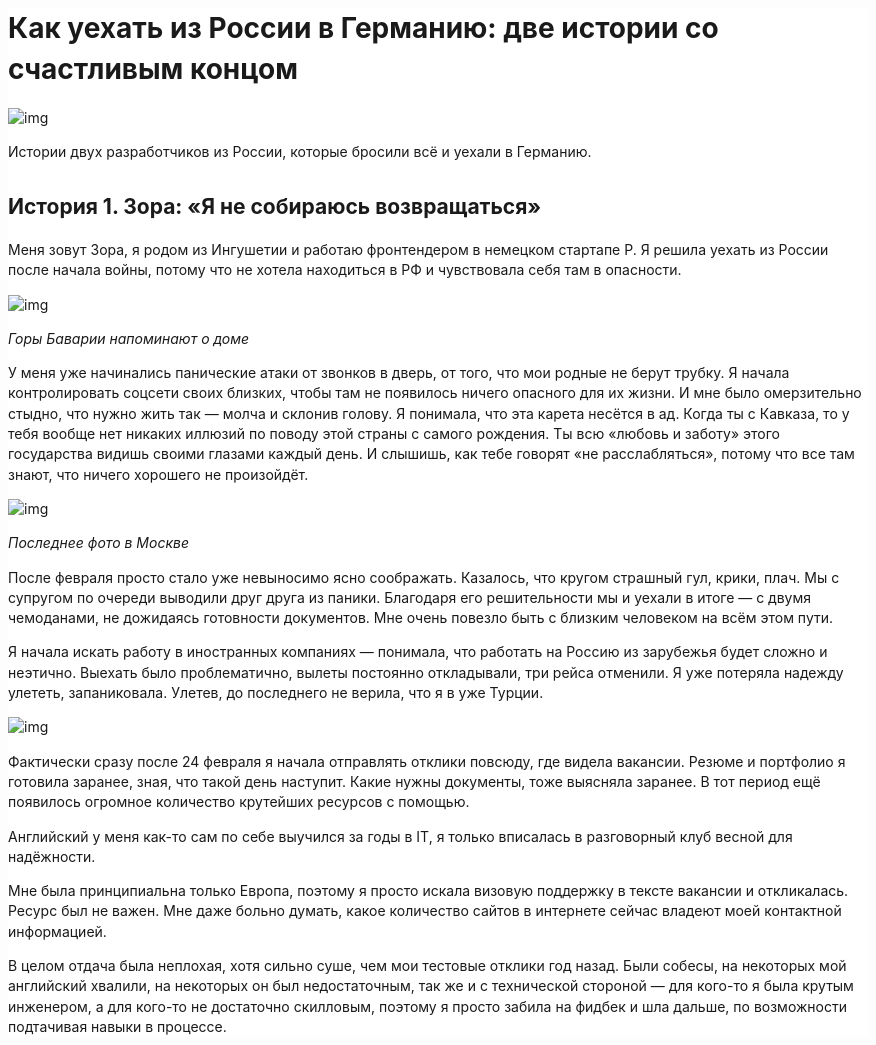 # Как уехать из России в Германию: две истории со счастливым концом

![img](preview1.jpg)

Истории двух разработчиков из России, которые бросили всё и уехали в Германию.


## История 1. Зора: «Я не собираюсь возвращаться»

Меня зовут Зора, я родом из Ингушетии и работаю фронтендером в немецком стартапе P. Я решила уехать из России после начала войны, потому что не хотела находиться в РФ и чувствовала себя там в опасности.

![img](image22.png)

_Горы Баварии напоминают о доме_

У меня уже начинались панические атаки от звонков в дверь, от того, что мои родные не берут трубку. Я начала контролировать соцсети своих близких, чтобы там не появилось ничего опасного для их жизни. И мне было омерзительно стыдно, что нужно жить так — молча и склонив голову. Я понимала, что эта карета несётся в ад. Когда ты с Кавказа, то у тебя вообще нет никаких иллюзий по поводу этой страны с самого рождения. Ты всю «любовь и заботу» этого государства видишь своими глазами каждый день. И слышишь, как тебе говорят «не расслабляться», потому что все там знают, что ничего хорошего не произойдёт. 

![img](image32.jpg)

_Последнее фото в Москве_

После февраля просто стало уже невыносимо ясно соображать. Казалось, что кругом страшный гул, крики, плач. Мы с супругом по очереди выводили друг друга из паники. Благодаря его решительности мы и уехали в итоге — с двумя чемоданами, не дожидаясь готовности документов. Мне очень повезло быть с близким человеком на всём этом пути.

Я начала искать работу в иностранных компаниях — понимала, что работать на Россию из зарубежья будет сложно и неэтично. Выехать было проблематично, вылеты постоянно откладывали, три рейса отменили. Я уже потеряла надежду улететь, запаниковала. Улетев, до последнего не верила, что я в уже Турции.

![img](image14.jpg)

Фактически сразу после 24 февраля я начала отправлять отклики повсюду, где видела вакансии. Резюме и портфолио я готовила заранее, зная, что такой день наступит. Какие нужны документы, тоже выясняла заранее. В тот период ещё появилось огромное количество крутейших ресурсов с помощью.

Английский у меня как-то сам по себе выучился за годы в IT, я только вписалась в разговорный клуб весной для надёжности.

Мне была принципиальна только Европа, поэтому я просто искала визовую поддержку в тексте вакансии и откликалась. Ресурс был не важен. Мне даже больно думать, какое количество сайтов в интернете сейчас владеют моей контактной информацией.

В целом отдача была неплохая, хотя сильно суше, чем мои тестовые отклики год назад. Были собесы, на некоторых мой английский хвалили, на некоторых он был недостаточным, так же и с технической стороной — для кого-то я была крутым инженером, а для кого-то не достаточно скилловым, поэтому я просто забила на фидбек и шла дальше, по возможности подтачивая навыки в процессе.
